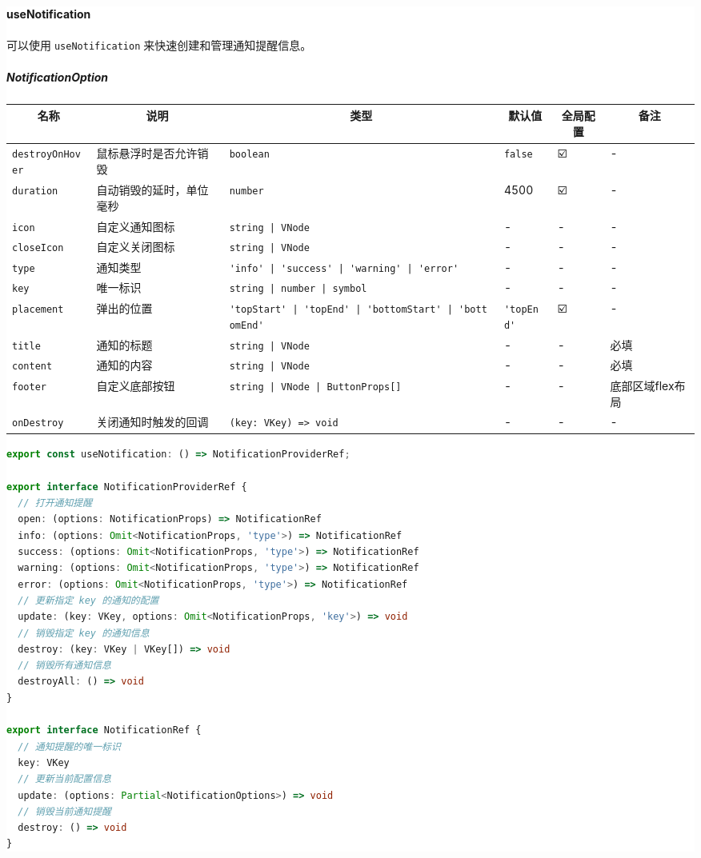 #### useNotification

可以使用 `useNotification` 来快速创建和管理通知提醒信息。

##### NotificationOption

| 名称             | 说明                           | 类型                                                      | 默认值     | 全局配置 | 备注                                                         |
| ---------------- | ------------------------------ | --------------------------------------------------------- | ---------- | -------- | ------------------------------------------------------------ |
| `destroyOnHover` | 鼠标悬浮时是否允许销毁         | `boolean`                                                 | `false`    | ☑️        | -                                                            |
| `duration`       | 自动销毁的延时，单位毫秒       | `number`                                                  | 4500       | ☑️        | -                                                            |
| `icon`           | 自定义通知图标                 | `string \| VNode`                                         | -          | -        | -                                                            |
| `closeIcon`      | 自定义关闭图标                 | `string \| VNode`                                         | -          | -        | -                                                            |
| `type`           | 通知类型                       | `'info' \| 'success' \| 'warning' \| 'error'`             | -          | -        | -                                                            |
| `key`            | 唯一标识                       | `string \| number \| symbol`                              | -          | -        | -                                                            |
| `placement`      | 弹出的位置                     | `'topStart' \| 'topEnd' \| 'bottomStart' \| 'bottomEnd'`  | `'topEnd'` | ☑️        | -                                                            |
| `title`          | 通知的标题                     | `string \| VNode`                                         | -          | -        | 必填                                                         |
| `content`        | 通知的内容                     | `string \| VNode`                                         | -          | -        | 必填                                                         |
| `footer`         | 自定义底部按钮                 | `string \| VNode \| ButtonProps[]`                        | -          | -        | 底部区域flex布局                                             |
| `onDestroy`      | 关闭通知时触发的回调           | `(key: VKey) => void`                                     | -          | -        | -                                                            |

```ts
export const useNotification: () => NotificationProviderRef;

export interface NotificationProviderRef {
  // 打开通知提醒
  open: (options: NotificationProps) => NotificationRef
  info: (options: Omit<NotificationProps, 'type'>) => NotificationRef
  success: (options: Omit<NotificationProps, 'type'>) => NotificationRef
  warning: (options: Omit<NotificationProps, 'type'>) => NotificationRef
  error: (options: Omit<NotificationProps, 'type'>) => NotificationRef
  // 更新指定 key 的通知的配置
  update: (key: VKey, options: Omit<NotificationProps, 'key'>) => void
  // 销毁指定 key 的通知信息
  destroy: (key: VKey | VKey[]) => void
  // 销毁所有通知信息
  destroyAll: () => void
}

export interface NotificationRef {
  // 通知提醒的唯一标识
  key: VKey
  // 更新当前配置信息
  update: (options: Partial<NotificationOptions>) => void
  // 销毁当前通知提醒
  destroy: () => void
}
```
